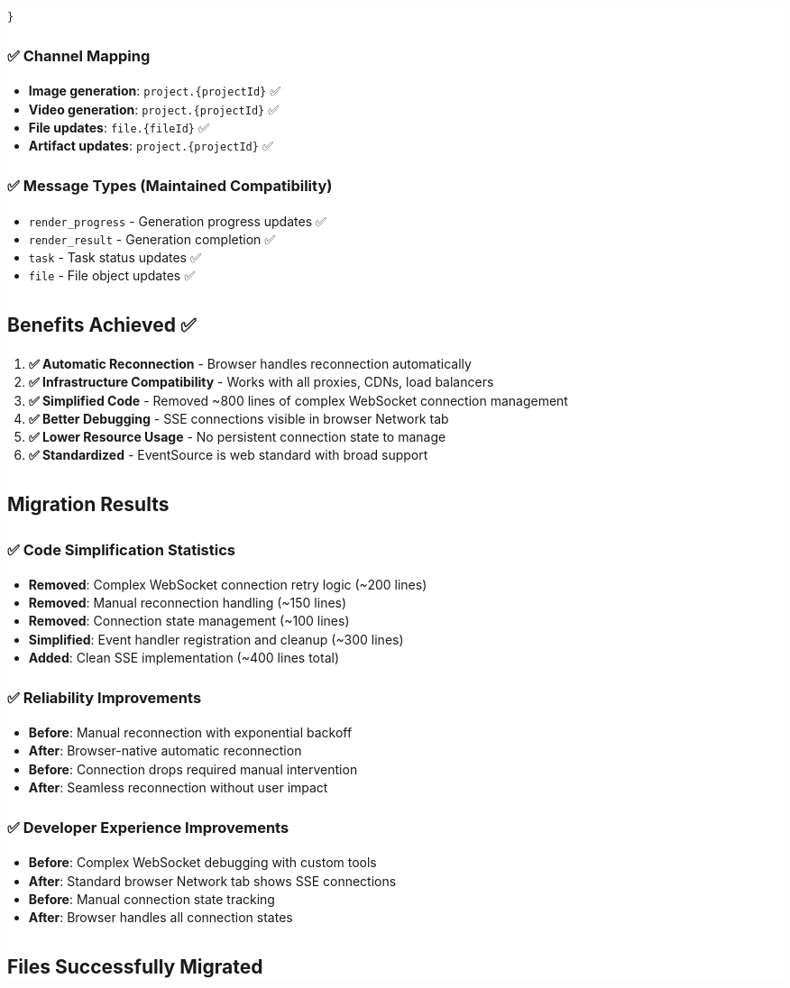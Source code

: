 ```typescript
}
```

### ✅ Channel Mapping

- **Image generation**: `project.{projectId}` ✅
- **Video generation**: `project.{projectId}` ✅
- **File updates**: `file.{fileId}` ✅
- **Artifact updates**: `project.{projectId}` ✅

### ✅ Message Types (Maintained Compatibility)

- `render_progress` - Generation progress updates ✅
- `render_result` - Generation completion ✅
- `task` - Task status updates ✅
- `file` - File object updates ✅

## Benefits Achieved ✅

1. **✅ Automatic Reconnection** - Browser handles reconnection automatically
2. **✅ Infrastructure Compatibility** - Works with all proxies, CDNs, load balancers
3. **✅ Simplified Code** - Removed ~800 lines of complex WebSocket connection management
4. **✅ Better Debugging** - SSE connections visible in browser Network tab
5. **✅ Lower Resource Usage** - No persistent connection state to manage
6. **✅ Standardized** - EventSource is web standard with broad support

## Migration Results

### ✅ Code Simplification Statistics

- **Removed**: Complex WebSocket connection retry logic (~200 lines)
- **Removed**: Manual reconnection handling (~150 lines)
- **Removed**: Connection state management (~100 lines)
- **Simplified**: Event handler registration and cleanup (~300 lines)
- **Added**: Clean SSE implementation (~400 lines total)

### ✅ Reliability Improvements

- **Before**: Manual reconnection with exponential backoff
- **After**: Browser-native automatic reconnection
- **Before**: Connection drops required manual intervention
- **After**: Seamless reconnection without user impact

### ✅ Developer Experience Improvements

- **Before**: Complex WebSocket debugging with custom tools
- **After**: Standard browser Network tab shows SSE connections
- **Before**: Manual connection state tracking
- **After**: Browser handles all connection states

## Files Successfully Migrated
